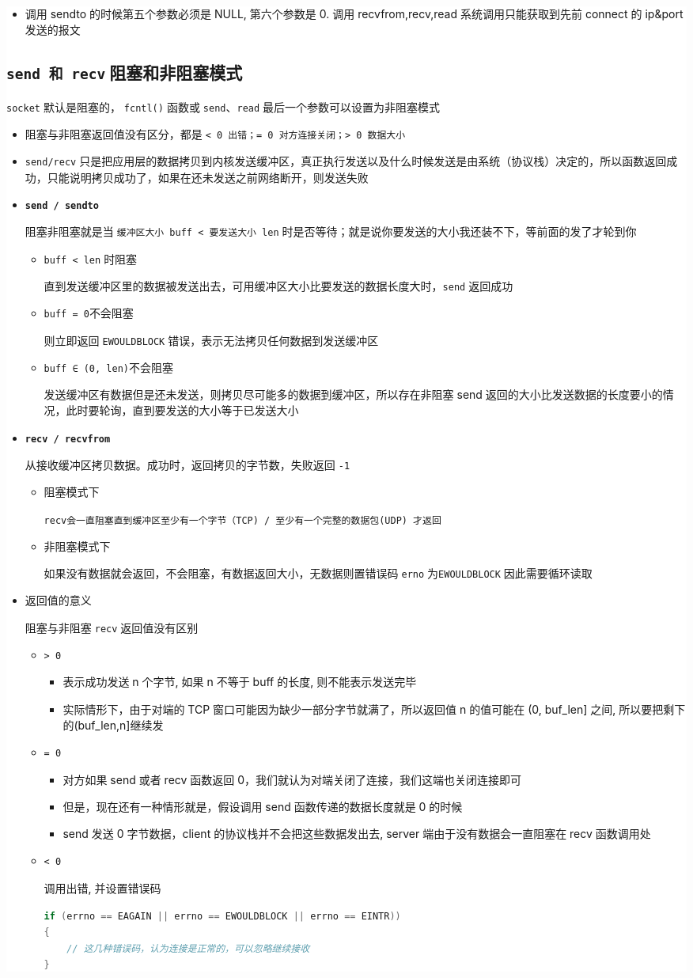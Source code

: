   - 调用 sendto 的时候第五个参数必须是 NULL, 第六个参数是 0. 调用 recvfrom,recv,read 系统调用只能获取到先前 connect 的 ip&port 发送的报文

## `send 和 recv` 阻塞和非阻塞模式

`socket` 默认是阻塞的， `fcntl()` 函数或 `send`、`read` 最后一个参数可以设置为非阻塞模式

- 阻塞与非阻塞返回值没有区分，都是 `< 0 出错；= 0 对方连接关闭；> 0 数据大小`

- `send/recv` 只是把应用层的数据拷贝到内核发送缓冲区，真正执行发送以及什么时候发送是由系统（协议栈）决定的，所以函数返回成功，只能说明拷贝成功了，如果在还未发送之前网络断开，则发送失败

- **`send / sendto`**

  阻塞非阻塞就是当 `缓冲区大小 buff < 要发送大小 len` 时是否等待；就是说你要发送的大小我还装不下，等前面的发了才轮到你

  - `buff < len` 时阻塞

    直到发送缓冲区里的数据被发送出去，可用缓冲区大小比要发送的数据长度大时，`send` 返回成功

  - `buff = 0`不会阻塞

    则立即返回 `EWOULDBLOCK` 错误，表示无法拷贝任何数据到发送缓冲区

  - `buff ∈ (0, len)`不会阻塞

    发送缓冲区有数据但是还未发送，则拷贝尽可能多的数据到缓冲区，所以存在非阻塞 send 返回的大小比发送数据的长度要小的情况，此时要轮询，直到要发送的大小等于已发送大小

- **`recv / recvfrom`**

  从接收缓冲区拷贝数据。成功时，返回拷贝的字节数，失败返回 `-1`

  - 阻塞模式下

    `recv会一直阻塞直到缓冲区至少有一个字节（TCP) / 至少有一个完整的数据包(UDP) 才返回`

  - 非阻塞模式下

    如果没有数据就会返回，不会阻塞，有数据返回大小，无数据则置错误码 `erno` 为`EWOULDBLOCK` 因此需要循环读取

- 返回值的意义

  阻塞与非阻塞 `recv` 返回值没有区别

  - `> 0`

    - 表示成功发送 n 个字节, 如果 n 不等于 buff 的长度, 则不能表示发送完毕

    - 实际情形下，由于对端的 TCP 窗口可能因为缺少一部分字节就满了，所以返回值 n 的值可能在 (0, buf_len] 之间, 所以要把剩下的(buf_len,n]继续发

  - `= 0`

    - 对方如果 send 或者 recv 函数返回 0，我们就认为对端关闭了连接，我们这端也关闭连接即可

    - 但是，现在还有一种情形就是，假设调用 send 函数传递的数据长度就是 0 的时候

    - send 发送 0 字节数据，client 的协议栈并不会把这些数据发出去, server 端由于没有数据会一直阻塞在 recv 函数调用处

  - `< 0`

    调用出错, 并设置错误码

    ```cpp
    if (errno == EAGAIN || errno == EWOULDBLOCK || errno == EINTR))
    {
        // 这几种错误码，认为连接是正常的，可以忽略继续接收
    }
    ```
